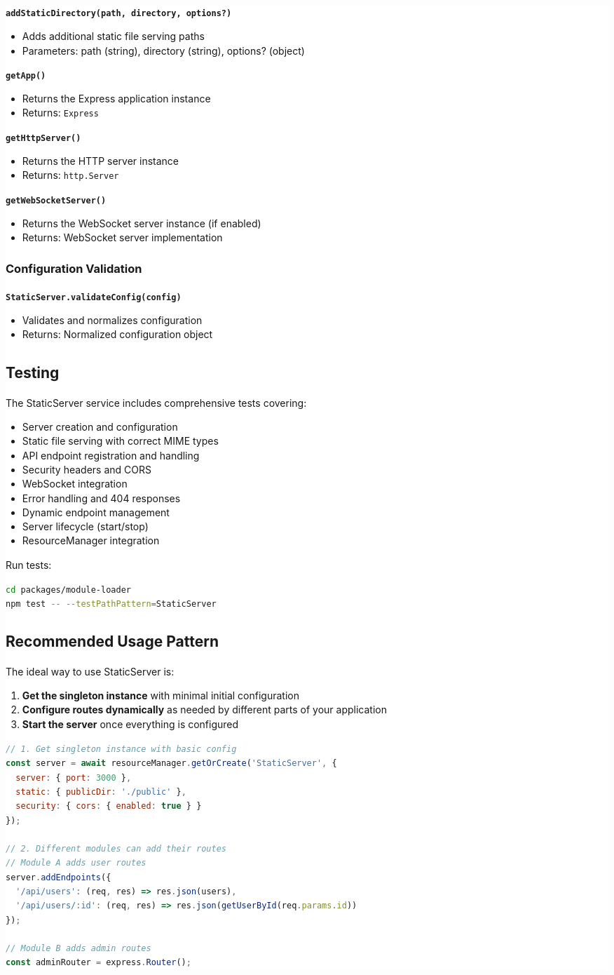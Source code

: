 **`addStaticDirectory(path, directory, options?)`**
- Adds additional static file serving paths
- Parameters: path (string), directory (string), options? (object)

**`getApp()`**
- Returns the Express application instance
- Returns: `Express`

**`getHttpServer()`**
- Returns the HTTP server instance
- Returns: `http.Server`

**`getWebSocketServer()`**
- Returns the WebSocket server instance (if enabled)
- Returns: WebSocket server implementation

### Configuration Validation

**`StaticServer.validateConfig(config)`**
- Validates and normalizes configuration
- Returns: Normalized configuration object

## Testing

The StaticServer service includes comprehensive tests covering:

- Server creation and configuration
- Static file serving with correct MIME types
- API endpoint registration and handling
- Security headers and CORS
- WebSocket integration
- Error handling and 404 responses
- Dynamic endpoint management
- Server lifecycle (start/stop)
- ResourceManager integration

Run tests:
```bash
cd packages/module-loader
npm test -- --testPathPattern=StaticServer
```

## Recommended Usage Pattern

The ideal way to use StaticServer is:

1. **Get the singleton instance** with minimal initial configuration
2. **Configure routes dynamically** as needed by different parts of your application
3. **Start the server** once everything is configured

```javascript
// 1. Get singleton instance with basic config
const server = await resourceManager.getOrCreate('StaticServer', {
  server: { port: 3000 },
  static: { publicDir: './public' },
  security: { cors: { enabled: true } }
});

// 2. Different modules can add their routes
// Module A adds user routes
server.addEndpoints({
  '/api/users': (req, res) => res.json(users),
  '/api/users/:id': (req, res) => res.json(getUserById(req.params.id))
});

// Module B adds admin routes  
const adminRouter = express.Router();
```